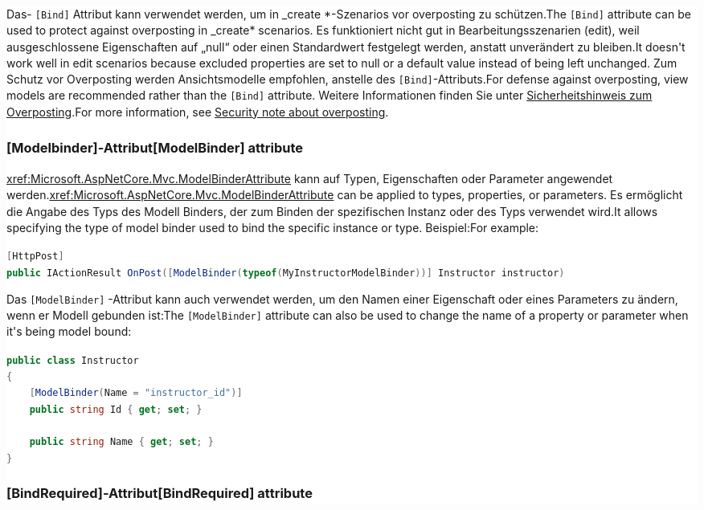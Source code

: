 <span data-ttu-id="f6609-272">Das- `[Bind]` Attribut kann verwendet werden, um in _create \*-Szenarios vor overposting zu schützen.</span><span class="sxs-lookup"><span data-stu-id="f6609-272">The `[Bind]` attribute can be used to protect against overposting in _create\* scenarios.</span></span> <span data-ttu-id="f6609-273">Es funktioniert nicht gut in Bearbeitungsszenarien (edit), weil ausgeschlossene Eigenschaften auf „null“ oder einen Standardwert festgelegt werden, anstatt unverändert zu bleiben.</span><span class="sxs-lookup"><span data-stu-id="f6609-273">It doesn't work well in edit scenarios because excluded properties are set to null or a default value instead of being left unchanged.</span></span> <span data-ttu-id="f6609-274">Zum Schutz vor Overposting werden Ansichtsmodelle empfohlen, anstelle des `[Bind]`-Attributs.</span><span class="sxs-lookup"><span data-stu-id="f6609-274">For defense against overposting, view models are recommended rather than the `[Bind]` attribute.</span></span> <span data-ttu-id="f6609-275">Weitere Informationen finden Sie unter [Sicherheitshinweis zum Overposting](xref:data/ef-mvc/crud#security-note-about-overposting).</span><span class="sxs-lookup"><span data-stu-id="f6609-275">For more information, see [Security note about overposting](xref:data/ef-mvc/crud#security-note-about-overposting).</span></span>

### <a name="modelbinder-attribute"></a><span data-ttu-id="f6609-276">[Modelbinder]-Attribut</span><span class="sxs-lookup"><span data-stu-id="f6609-276">[ModelBinder] attribute</span></span>

<span data-ttu-id="f6609-277"><xref:Microsoft.AspNetCore.Mvc.ModelBinderAttribute> kann auf Typen, Eigenschaften oder Parameter angewendet werden.</span><span class="sxs-lookup"><span data-stu-id="f6609-277"><xref:Microsoft.AspNetCore.Mvc.ModelBinderAttribute> can be applied to types, properties, or parameters.</span></span> <span data-ttu-id="f6609-278">Es ermöglicht die Angabe des Typs des Modell Binders, der zum Binden der spezifischen Instanz oder des Typs verwendet wird.</span><span class="sxs-lookup"><span data-stu-id="f6609-278">It allows specifying the type of model binder used to bind the specific instance or type.</span></span> <span data-ttu-id="f6609-279">Beispiel:</span><span class="sxs-lookup"><span data-stu-id="f6609-279">For example:</span></span>

```C#
[HttpPost]
public IActionResult OnPost([ModelBinder(typeof(MyInstructorModelBinder))] Instructor instructor)
```

<span data-ttu-id="f6609-280">Das `[ModelBinder]` -Attribut kann auch verwendet werden, um den Namen einer Eigenschaft oder eines Parameters zu ändern, wenn er Modell gebunden ist:</span><span class="sxs-lookup"><span data-stu-id="f6609-280">The `[ModelBinder]` attribute can also be used to change the name of a property or parameter when it's being model bound:</span></span>

```C#
public class Instructor
{
    [ModelBinder(Name = "instructor_id")]
    public string Id { get; set; }
    
    public string Name { get; set; }
}
```

### <a name="bindrequired-attribute"></a><span data-ttu-id="f6609-281">[BindRequired]-Attribut</span><span class="sxs-lookup"><span data-stu-id="f6609-281">[BindRequired] attribute</span></span>

